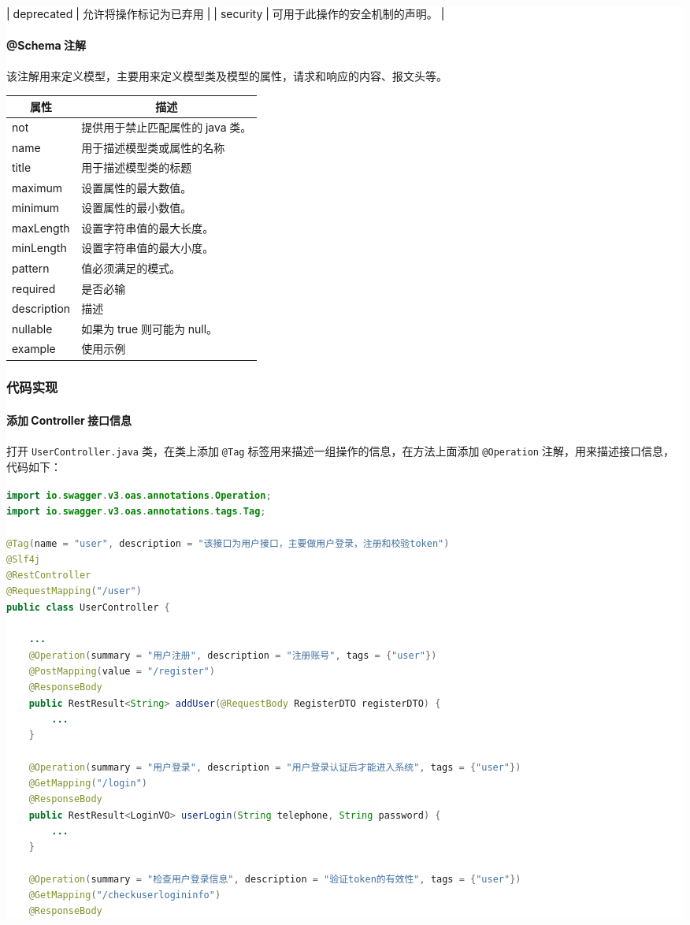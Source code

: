 | deprecated  | 允许将操作标记为已弃用         |
| security    | 可用于此操作的安全机制的声明。 |

#### @Schema 注解

该注解用来定义模型，主要用来定义模型类及模型的属性，请求和响应的内容、报文头等。

| 属性        | 描述                             |
| ----------- | -------------------------------- |
| not         | 提供用于禁止匹配属性的 java 类。 |
| name        | 用于描述模型类或属性的名称       |
| title       | 用于描述模型类的标题             |
| maximum     | 设置属性的最大数值。             |
| minimum     | 设置属性的最小数值。             |
| maxLength   | 设置字符串值的最大长度。         |
| minLength   | 设置字符串值的最大小度。         |
| pattern     | 值必须满足的模式。               |
| required    | 是否必输                         |
| description | 描述                             |
| nullable    | 如果为 true 则可能为 null。      |
| example     | 使用示例                         |

### 代码实现

#### 添加 Controller 接口信息

打开 `UserController.java` 类，在类上添加 `@Tag` 标签用来描述一组操作的信息，在方法上面添加 `@Operation` 注解，用来描述接口信息，代码如下：

```java
import io.swagger.v3.oas.annotations.Operation;
import io.swagger.v3.oas.annotations.tags.Tag;

@Tag(name = "user", description = "该接口为用户接口，主要做用户登录，注册和校验token")
@Slf4j
@RestController
@RequestMapping("/user")
public class UserController {

    ...
    @Operation(summary = "用户注册", description = "注册账号", tags = {"user"})
    @PostMapping(value = "/register")
    @ResponseBody
    public RestResult<String> addUser(@RequestBody RegisterDTO registerDTO) {
        ...
    }

    @Operation(summary = "用户登录", description = "用户登录认证后才能进入系统", tags = {"user"})
    @GetMapping("/login")
    @ResponseBody
    public RestResult<LoginVO> userLogin(String telephone, String password) {
        ...
    }

    @Operation(summary = "检查用户登录信息", description = "验证token的有效性", tags = {"user"})
    @GetMapping("/checkuserlogininfo")
    @ResponseBody
```